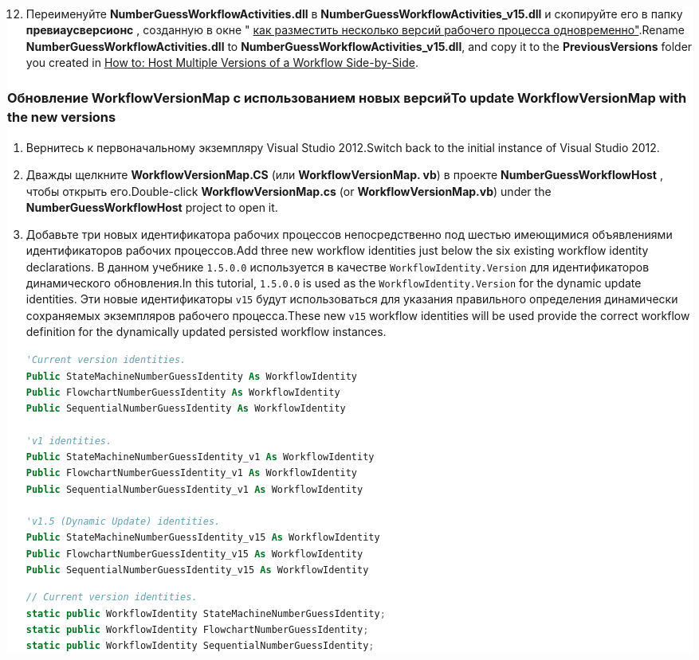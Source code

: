 12. <span data-ttu-id="f187e-185">Переименуйте **NumberGuessWorkflowActivities.dll** в **NumberGuessWorkflowActivities_v15.dll** и скопируйте его в папку **превиаусверсионс** , созданную в окне " [как разместить несколько версий рабочего процесса одновременно"](how-to-host-multiple-versions-of-a-workflow-side-by-side.md).</span><span class="sxs-lookup"><span data-stu-id="f187e-185">Rename **NumberGuessWorkflowActivities.dll** to **NumberGuessWorkflowActivities_v15.dll**, and copy it to the **PreviousVersions** folder you created in [How to: Host Multiple Versions of a Workflow Side-by-Side](how-to-host-multiple-versions-of-a-workflow-side-by-side.md).</span></span>

### <a name="to-update-workflowversionmap-with-the-new-versions"></a><a name="BKMK_UpdateWorkflowVersionMap"></a> <span data-ttu-id="f187e-186">Обновление WorkflowVersionMap с использованием новых версий</span><span class="sxs-lookup"><span data-stu-id="f187e-186">To update WorkflowVersionMap with the new versions</span></span>

1. <span data-ttu-id="f187e-187">Вернитесь к первоначальному экземпляру Visual Studio 2012.</span><span class="sxs-lookup"><span data-stu-id="f187e-187">Switch back to the initial instance of Visual Studio 2012.</span></span>

2. <span data-ttu-id="f187e-188">Дважды щелкните **WorkflowVersionMap.CS** (или **WorkflowVersionMap. vb**) в проекте **NumberGuessWorkflowHost** , чтобы открыть его.</span><span class="sxs-lookup"><span data-stu-id="f187e-188">Double-click **WorkflowVersionMap.cs** (or **WorkflowVersionMap.vb**) under the **NumberGuessWorkflowHost** project to open it.</span></span>

3. <span data-ttu-id="f187e-189">Добавьте три новых идентификатора рабочих процессов непосредственно под шестью имеющимися объявлениями идентификаторов рабочих процессов.</span><span class="sxs-lookup"><span data-stu-id="f187e-189">Add three new workflow identities just below the six existing workflow identity declarations.</span></span> <span data-ttu-id="f187e-190">В данном учебнике `1.5.0.0` используется в качестве `WorkflowIdentity.Version` для идентификаторов динамического обновления.</span><span class="sxs-lookup"><span data-stu-id="f187e-190">In this tutorial, `1.5.0.0` is used as the `WorkflowIdentity.Version` for the dynamic update identities.</span></span> <span data-ttu-id="f187e-191">Эти новые идентификаторы `v15` будут использоваться для указания правильного определения динамически сохраняемых экземпляров рабочего процесса.</span><span class="sxs-lookup"><span data-stu-id="f187e-191">These new `v15` workflow identities will be used provide the correct workflow definition for the dynamically updated persisted workflow instances.</span></span>

    ```vb
    'Current version identities.
    Public StateMachineNumberGuessIdentity As WorkflowIdentity
    Public FlowchartNumberGuessIdentity As WorkflowIdentity
    Public SequentialNumberGuessIdentity As WorkflowIdentity

    'v1 identities.
    Public StateMachineNumberGuessIdentity_v1 As WorkflowIdentity
    Public FlowchartNumberGuessIdentity_v1 As WorkflowIdentity
    Public SequentialNumberGuessIdentity_v1 As WorkflowIdentity

    'v1.5 (Dynamic Update) identities.
    Public StateMachineNumberGuessIdentity_v15 As WorkflowIdentity
    Public FlowchartNumberGuessIdentity_v15 As WorkflowIdentity
    Public SequentialNumberGuessIdentity_v15 As WorkflowIdentity
    ```

    ```csharp
    // Current version identities.
    static public WorkflowIdentity StateMachineNumberGuessIdentity;
    static public WorkflowIdentity FlowchartNumberGuessIdentity;
    static public WorkflowIdentity SequentialNumberGuessIdentity;
